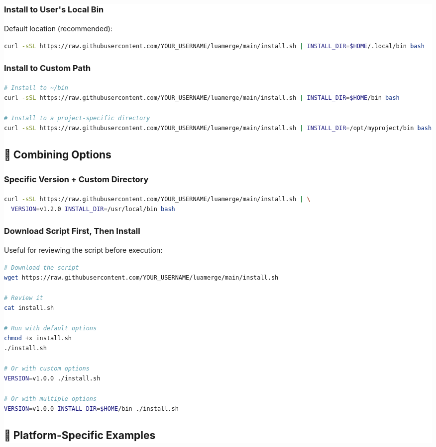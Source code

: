 ### Install to User's Local Bin

Default location (recommended):

```bash
curl -sSL https://raw.githubusercontent.com/YOUR_USERNAME/luamerge/main/install.sh | INSTALL_DIR=$HOME/.local/bin bash
```

### Install to Custom Path

```bash
# Install to ~/bin
curl -sSL https://raw.githubusercontent.com/YOUR_USERNAME/luamerge/main/install.sh | INSTALL_DIR=$HOME/bin bash

# Install to a project-specific directory
curl -sSL https://raw.githubusercontent.com/YOUR_USERNAME/luamerge/main/install.sh | INSTALL_DIR=/opt/myproject/bin bash
```

## 🔄 Combining Options

### Specific Version + Custom Directory

```bash
curl -sSL https://raw.githubusercontent.com/YOUR_USERNAME/luamerge/main/install.sh | \
  VERSION=v1.2.0 INSTALL_DIR=/usr/local/bin bash
```

### Download Script First, Then Install

Useful for reviewing the script before execution:

```bash
# Download the script
wget https://raw.githubusercontent.com/YOUR_USERNAME/luamerge/main/install.sh

# Review it
cat install.sh

# Run with default options
chmod +x install.sh
./install.sh

# Or with custom options
VERSION=v1.0.0 ./install.sh

# Or with multiple options
VERSION=v1.0.0 INSTALL_DIR=$HOME/bin ./install.sh
```

## 🐧 Platform-Specific Examples
